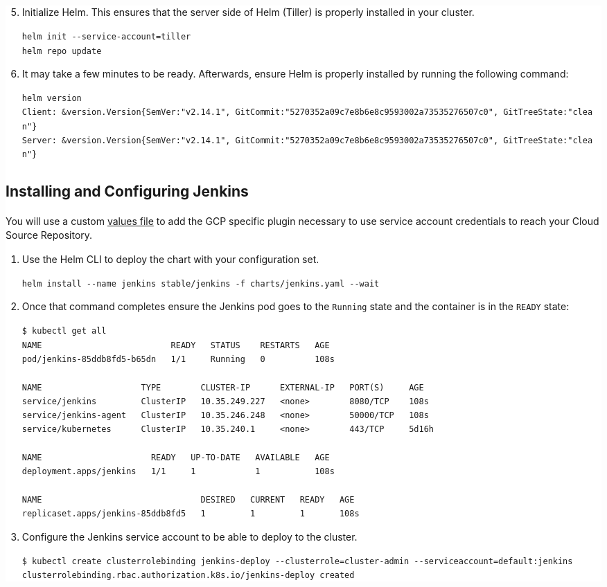 5. Initialize Helm. This ensures that the server side of Helm (Tiller) is properly installed in your cluster.

    ```shell
    helm init --service-account=tiller
    helm repo update
    ```

6. It may take a few minutes to be ready. Afterwards, ensure Helm is properly installed by running the following command:

    ```shell
    helm version
    Client: &version.Version{SemVer:"v2.14.1", GitCommit:"5270352a09c7e8b6e8c9593002a73535276507c0", GitTreeState:"clean"}
    Server: &version.Version{SemVer:"v2.14.1", GitCommit:"5270352a09c7e8b6e8c9593002a73535276507c0", GitTreeState:"clean"}
    ```

## Installing and Configuring Jenkins

You will use a custom [values file](https://github.com/kubernetes/helm/blob/master/docs/chart_template_guide/values_files.md) to add the GCP specific plugin necessary to use service account credentials to reach your Cloud Source Repository.

1. Use the Helm CLI to deploy the chart with your configuration set.

    ```shell
    helm install --name jenkins stable/jenkins -f charts/jenkins.yaml --wait
    ```

2. Once that command completes ensure the Jenkins pod goes to the `Running` state and the container is in the `READY` state:

    ```shell
    $ kubectl get all
    NAME                          READY   STATUS    RESTARTS   AGE
    pod/jenkins-85ddb8fd5-b65dn   1/1     Running   0          108s

    NAME                    TYPE        CLUSTER-IP      EXTERNAL-IP   PORT(S)     AGE
    service/jenkins         ClusterIP   10.35.249.227   <none>        8080/TCP    108s
    service/jenkins-agent   ClusterIP   10.35.246.248   <none>        50000/TCP   108s
    service/kubernetes      ClusterIP   10.35.240.1     <none>        443/TCP     5d16h

    NAME                      READY   UP-TO-DATE   AVAILABLE   AGE
    deployment.apps/jenkins   1/1     1            1           108s

    NAME                                DESIRED   CURRENT   READY   AGE
    replicaset.apps/jenkins-85ddb8fd5   1         1         1       108s
    ```
    
3. Configure the Jenkins service account to be able to deploy to the cluster. 

    ```shell
    $ kubectl create clusterrolebinding jenkins-deploy --clusterrole=cluster-admin --serviceaccount=default:jenkins
    clusterrolebinding.rbac.authorization.k8s.io/jenkins-deploy created
    ```

